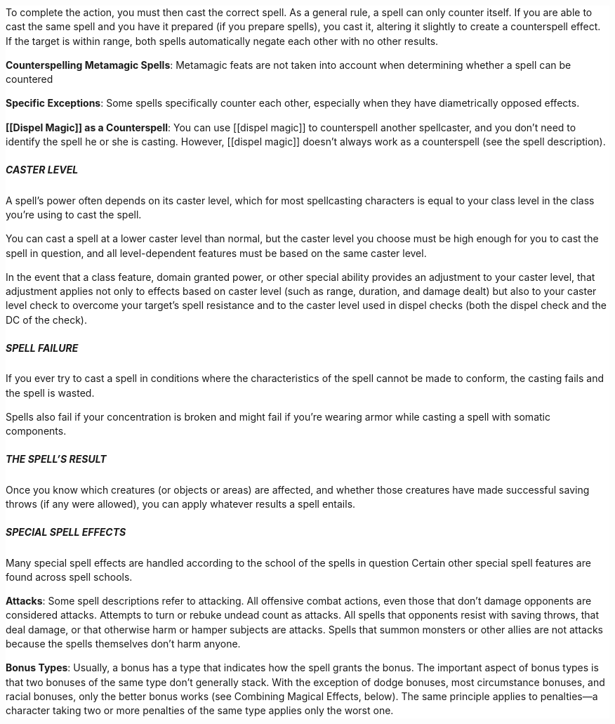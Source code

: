 To complete the action, you must then cast the correct spell. As a general rule, a spell can only counter itself. If you are able to cast the same spell and you have it prepared (if you prepare spells), you cast it, altering it slightly to create a counterspell effect. If the target is within range, both spells automatically negate each other with no other results.

**Counterspelling Metamagic Spells**: Metamagic feats are not taken into account when determining whether a spell can be countered

**Specific Exceptions**: Some spells specifically counter each other, especially when they have diametrically opposed effects.

**[[Dispel Magic]] as a Counterspell**: You can use [[dispel magic]] to counterspell another spellcaster, and you don’t need to identify the spell he or she is casting. However, [[dispel magic]] doesn’t always work as a counterspell (see the spell description).

##### CASTER LEVEL

A spell’s power often depends on its caster level, which for most spellcasting characters is equal to your class level in the class you’re using to cast the spell.

You can cast a spell at a lower caster level than normal, but the caster level you choose must be high enough for you to cast the spell in question, and all level-dependent features must be based on the same caster level.

In the event that a class feature, domain granted power, or other special ability provides an adjustment to your caster level, that adjustment applies not only to effects based on caster level (such as range, duration, and damage dealt) but also to your caster level check to overcome your target’s spell resistance and to the caster level used in dispel checks (both the dispel check and the DC of the check).

##### SPELL FAILURE

If you ever try to cast a spell in conditions where the characteristics of the spell cannot be made to conform, the casting fails and the spell is wasted.

Spells also fail if your concentration is broken and might fail if you’re wearing armor while casting a spell with somatic components.

##### THE SPELL’S RESULT

Once you know which creatures (or objects or areas) are affected, and whether those creatures have made successful saving throws (if any were allowed), you can apply whatever results a spell entails.

##### SPECIAL SPELL EFFECTS

Many special spell effects are handled according to the school of the spells in question Certain other special spell features are found across spell schools.

**Attacks**: Some spell descriptions refer to attacking. All offensive combat actions, even those that don’t damage opponents are considered attacks. Attempts to turn or rebuke undead count as attacks. All spells that opponents resist with saving throws, that deal damage, or that otherwise harm or hamper subjects are attacks. Spells that summon monsters or other allies are not attacks because the spells themselves don’t harm anyone.

**Bonus Types**: Usually, a bonus has a type that indicates how the spell grants the bonus. The important aspect of bonus types is that two bonuses of the same type don’t generally stack. With the exception of dodge bonuses, most circumstance bonuses, and racial bonuses, only the better bonus works (see Combining Magical Effects, below). The same principle applies to penalties—a character taking two or more penalties of the same type applies only the worst one.
